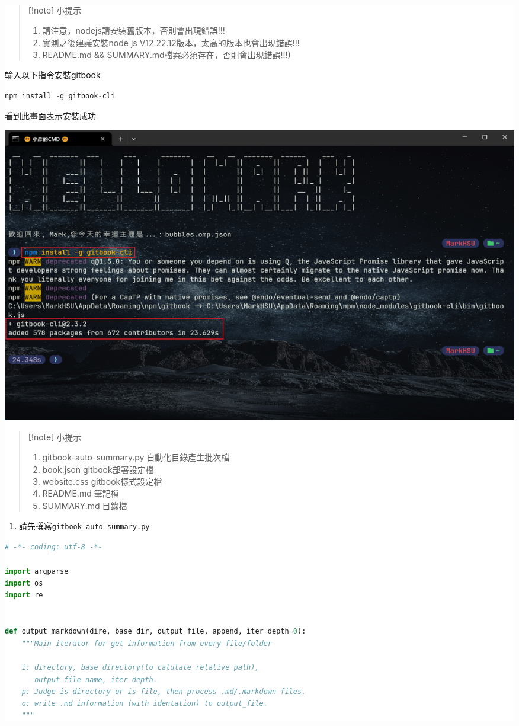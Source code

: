 
> [!note] 小提示
>1. 請注意，nodejs請安裝舊版本，否則會出現錯誤!!!
>2. 實測之後建議安裝node js V12.22.12版本，太高的版本也會出現錯誤!!!
>3. README.md && SUMMARY.md檔案必須存在，否則會出現錯誤!!!)

輸入以下指令安裝gitbook

```javascript
npm install -g gitbook-cli
```

看到此畫面表示安裝成功

![](https://raw.githubusercontent.com/Mark850409/20250809_gitbook_local/refs/heads/master/image/202407211523142.png)




> [!note] 小提示
>1. gitbook-auto-summary.py 自動化目錄產生批次檔
>2. book.json gitbook部署設定檔
>3. website.css  gitbook樣式設定檔
>4. README.md 筆記檔
>5. SUMMARY.md 目錄檔


1. 請先撰寫`gitbook-auto-summary.py`

```python
# -*- coding: utf-8 -*-

import argparse
import os
import re


def output_markdown(dire, base_dir, output_file, append, iter_depth=0):
    """Main iterator for get information from every file/folder

    i: directory, base directory(to calulate relative path), 
       output file name, iter depth.
    p: Judge is directory or is file, then process .md/.markdown files.
    o: write .md information (with identation) to output_file.
    """
```